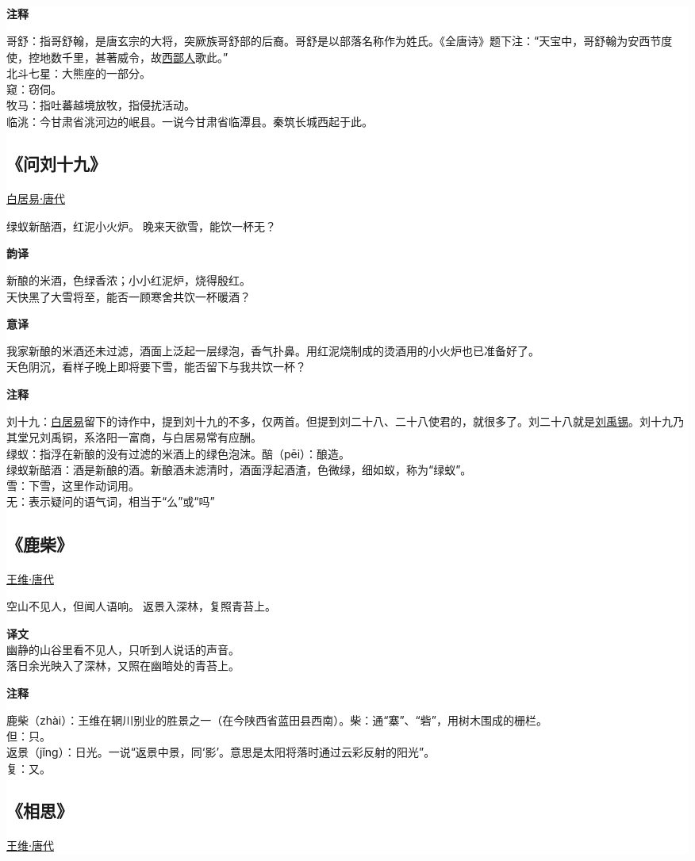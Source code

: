 **注释**

哥舒：指哥舒翰，是唐玄宗的大将，突厥族哥舒部的后裔。哥舒是以部落名称作为姓氏。《全唐诗》题下注：“天宝中，哥舒翰为安西节度使，控地数千里，甚著威令，故[西鄙人](https://so.gushiwen.cn/authorv_d686b6dcc5d0.aspx)歌此。”  
北斗七星：大熊座的一部分。  
窥：窃伺。  
牧马：指吐蕃越境放牧，指侵扰活动。  
临洮：今甘肃省洮河边的岷县。一说今甘肃省临潭县。秦筑长城西起于此。

## 《问刘十九》

[白居易·唐代](2%20Aera/人物/古代/白居易·唐代.md)

绿蚁新醅酒，红泥小火炉。
晚来天欲雪，能饮一杯无？

**韵译**

新酿的米酒，色绿香浓；小小红泥炉，烧得殷红。  
天快黑了大雪将至，能否一顾寒舍共饮一杯暖酒？

**意译**

我家新酿的米酒还未过滤，酒面上泛起一层绿泡，香气扑鼻。用红泥烧制成的烫酒用的小火炉也已准备好了。  
天色阴沉，看样子晚上即将要下雪，能否留下与我共饮一杯？

**注释**

刘十九：[白居易](https://so.gushiwen.cn/authorv_85097dd0c645.aspx)留下的诗作中，提到刘十九的不多，仅两首。但提到刘二十八、二十八使君的，就很多了。刘二十八就是[刘禹锡](https://so.gushiwen.cn/authorv_e3c4e8cf2646.aspx)。刘十九乃其堂兄刘禹铜，系洛阳一富商，与白居易常有应酬。  
绿蚁：指浮在新酿的没有过滤的米酒上的绿色泡沫。醅（pēi）：酿造。  
绿蚁新醅酒：酒是新酿的酒。新酿酒未滤清时，酒面浮起酒渣，色微绿，细如蚁，称为“绿蚁”。  
雪：下雪，这里作动词用。  
无：表示疑问的语气词，相当于“么”或“吗”

## 《鹿柴》

[王维·唐代](2%20Aera/人物/古代/王维·唐代.md)

空山不见人，但闻人语响。
返景入深林，复照青苔上。

**译文**  
幽静的山谷里看不见人，只听到人说话的声音。  
落日余光映入了深林，又照在幽暗处的青苔上。

**注释**

鹿柴（zhài）：王维在辋川别业的胜景之一（在今陕西省蓝田县西南）。柴：通“寨”、“砦”，用树木围成的栅栏。  
但：只。  
返景（jǐng）：日光。一说“返景中景，同‘影’。意思是太阳将落时通过云彩反射的阳光”。  
复：又。

## 《相思》

[王维·唐代](2%20Aera/人物/古代/王维·唐代.md)
